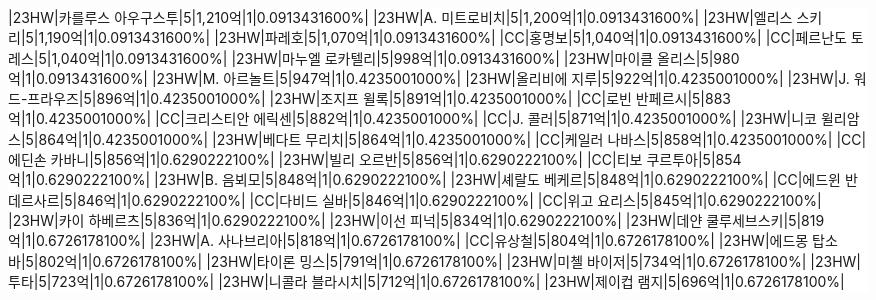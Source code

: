 |23HW|카를루스 아우구스투|5|1,210억|1|0.0913431600%|
|23HW|A. 미트로비치|5|1,200억|1|0.0913431600%|
|23HW|엘리스 스키리|5|1,190억|1|0.0913431600%|
|23HW|파레호|5|1,070억|1|0.0913431600%|
|CC|홍명보|5|1,040억|1|0.0913431600%|
|CC|페르난도 토레스|5|1,040억|1|0.0913431600%|
|23HW|마누엘 로카텔리|5|998억|1|0.0913431600%|
|23HW|마이클 올리스|5|980억|1|0.0913431600%|
|23HW|M. 아르놀트|5|947억|1|0.4235001000%|
|23HW|올리비에 지루|5|922억|1|0.4235001000%|
|23HW|J. 워드-프라우즈|5|896억|1|0.4235001000%|
|23HW|조지프 윌록|5|891억|1|0.4235001000%|
|CC|로빈 반페르시|5|883억|1|0.4235001000%|
|CC|크리스티안 에릭센|5|882억|1|0.4235001000%|
|CC|J. 콜러|5|871억|1|0.4235001000%|
|23HW|니코 윌리암스|5|864억|1|0.4235001000%|
|23HW|베다트 무리치|5|864억|1|0.4235001000%|
|CC|케일러 나바스|5|858억|1|0.4235001000%|
|CC|에딘손 카바니|5|856억|1|0.6290222100%|
|23HW|빌리 오르반|5|856억|1|0.6290222100%|
|CC|티보 쿠르투아|5|854억|1|0.6290222100%|
|23HW|B. 음뵈모|5|848억|1|0.6290222100%|
|23HW|셰랄도 베케르|5|848억|1|0.6290222100%|
|CC|에드윈 반데르사르|5|846억|1|0.6290222100%|
|CC|다비드 실바|5|846억|1|0.6290222100%|
|CC|위고 요리스|5|845억|1|0.6290222100%|
|23HW|카이 하베르츠|5|836억|1|0.6290222100%|
|23HW|이선 피넉|5|834억|1|0.6290222100%|
|23HW|데얀 쿨루세브스키|5|819억|1|0.6726178100%|
|23HW|A. 사나브리아|5|818억|1|0.6726178100%|
|CC|유상철|5|804억|1|0.6726178100%|
|23HW|에드몽 탑소바|5|802억|1|0.6726178100%|
|23HW|타이론 밍스|5|791억|1|0.6726178100%|
|23HW|미첼 바이저|5|734억|1|0.6726178100%|
|23HW|투타|5|723억|1|0.6726178100%|
|23HW|니콜라 블라시치|5|712억|1|0.6726178100%|
|23HW|제이컵 램지|5|696억|1|0.6726178100%|
